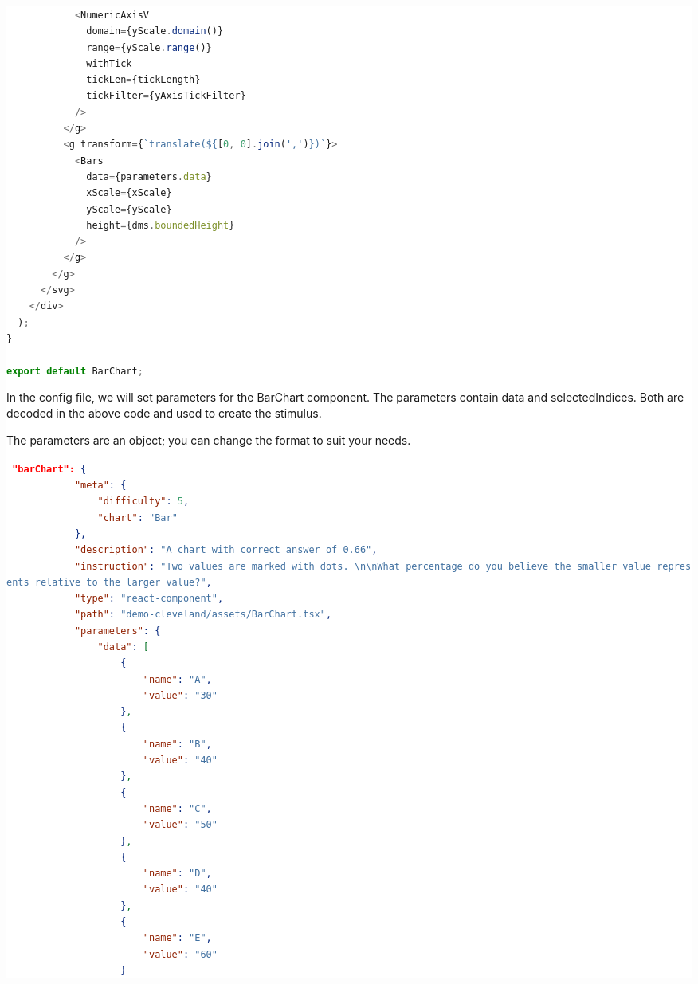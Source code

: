 ```typescript
            <NumericAxisV
              domain={yScale.domain()}
              range={yScale.range()}
              withTick
              tickLen={tickLength}
              tickFilter={yAxisTickFilter}
            />
          </g>
          <g transform={`translate(${[0, 0].join(',')})`}>
            <Bars
              data={parameters.data}
              xScale={xScale}
              yScale={yScale}
              height={dms.boundedHeight}
            />
          </g>
        </g>
      </svg>
    </div>
  );
}

export default BarChart;
```

In the config file, we will set parameters for the BarChart component.
The parameters contain data and selectedIndices. Both are decoded in the above code and used to create the stimulus.

The parameters are an object; you can change the format to suit your needs.

```json
 "barChart": {
            "meta": {
                "difficulty": 5,
                "chart": "Bar"
            },
            "description": "A chart with correct answer of 0.66",
            "instruction": "Two values are marked with dots. \n\nWhat percentage do you believe the smaller value represents relative to the larger value?",
            "type": "react-component",
            "path": "demo-cleveland/assets/BarChart.tsx",
            "parameters": {
                "data": [
                    {
                        "name": "A",
                        "value": "30"
                    },
                    {
                        "name": "B",
                        "value": "40"
                    },
                    {
                        "name": "C",
                        "value": "50"
                    },
                    {
                        "name": "D",
                        "value": "40"
                    },
                    {
                        "name": "E",
                        "value": "60"
                    }
```